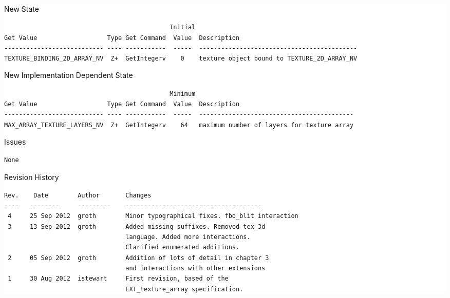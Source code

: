 New State

                                                 Initial
    Get Value                   Type Get Command  Value  Description
    --------------------------- ---- -----------  -----  -------------------------------------------
    TEXTURE_BINDING_2D_ARRAY_NV  Z+  GetIntegerv    0    texture object bound to TEXTURE_2D_ARRAY_NV

New Implementation Dependent State


                                                 Minimum
    Get Value                   Type Get Command  Value  Description
    --------------------------- ---- -----------  -----  ------------------------------------------
    MAX_ARRAY_TEXTURE_LAYERS_NV  Z+  GetIntegerv    64   maximum number of layers for texture array

Issues

    None

Revision History

    Rev.    Date        Author       Changes
    ----   --------     ---------    -------------------------------------
     4     25 Sep 2012  groth        Minor typographical fixes. fbo_blit interaction
     3     13 Sep 2012  groth        Added missing suffixes. Removed tex_3d
                                     language. Added more interactions.
                                     Clarified enumerated additions.
     2     05 Sep 2012  groth        Addition of lots of detail in chapter 3
                                     and interactions with other extensions
     1     30 Aug 2012  istewart     First revision, based of the
                                     EXT_texture_array specification.

